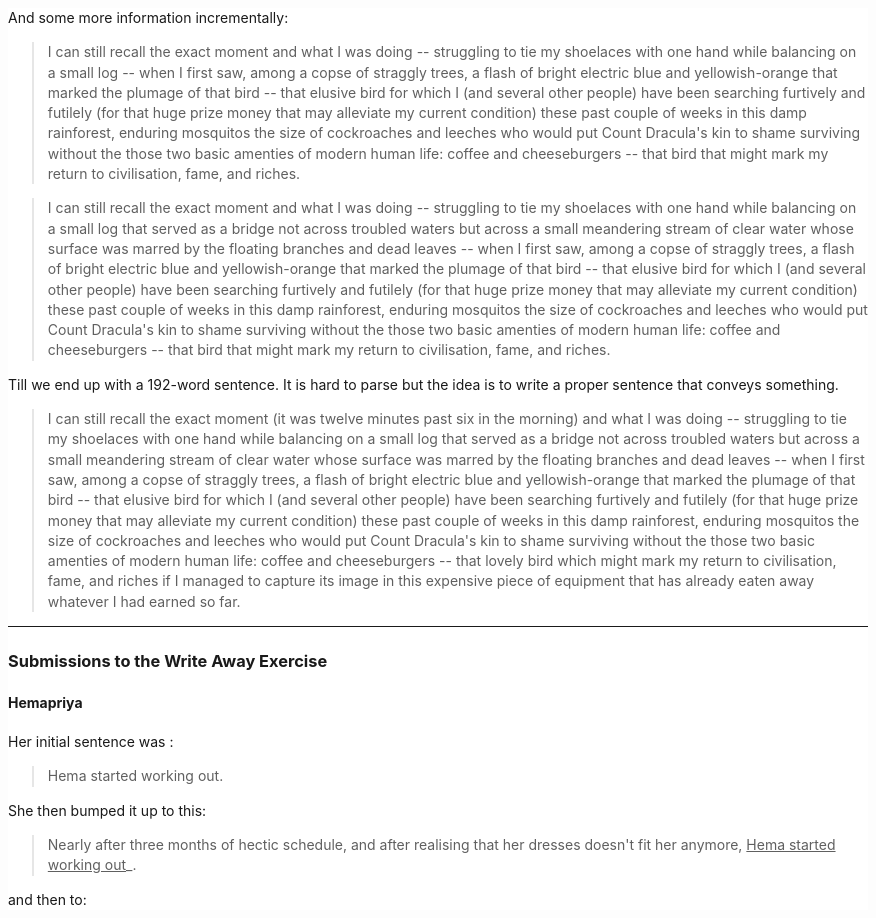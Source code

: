 And some more information incrementally:

> I can still recall the exact moment and what I was doing -- struggling to tie my shoelaces with one hand while balancing on a small log -- when I first saw, among a copse of straggly trees, a flash of bright electric blue and yellowish-orange that marked the plumage of that bird -- that elusive bird for which I (and several other people) have been searching furtively and futilely (for that huge prize money that may alleviate my current condition) these past couple of weeks in this damp rainforest, enduring mosquitos the size of cockroaches and leeches who would put Count Dracula's kin to shame surviving without the those two basic amenties of modern human life: coffee and cheeseburgers -- that bird that might mark my return to civilisation, fame, and riches.



> I can still recall the exact moment and what I was doing -- struggling to tie my shoelaces with one hand while balancing on a small log that served as a bridge not across troubled waters but across a small meandering stream of clear water whose surface was marred by the floating branches and dead leaves -- when I first saw, among a copse of straggly trees, a flash of bright electric blue and yellowish-orange that marked the plumage of that bird -- that elusive bird for which I (and several other people) have been searching furtively and futilely (for that huge prize money that may alleviate my current condition) these past couple of weeks in this damp rainforest, enduring mosquitos the size of cockroaches and leeches who would put Count Dracula's kin to shame surviving without the those two basic amenties of modern human life: coffee and cheeseburgers -- that bird that might mark my return to civilisation, fame, and riches.

Till we end up with a 192-word sentence. It is hard to parse but the idea is to write a proper sentence that conveys something.

> I can still recall the exact moment (it was twelve minutes past six in the morning) and what I was doing -- struggling to tie my shoelaces with one hand while balancing on a small log that served as a bridge not across troubled waters but across a small meandering stream of clear water whose surface was marred by the floating branches and dead leaves -- when I first saw, among a copse of straggly trees, a flash of bright electric blue and yellowish-orange that marked the plumage of that bird -- that elusive bird for which I (and several other people) have been searching furtively and futilely (for that huge prize money that may alleviate my current condition) these past couple of weeks in this damp rainforest, enduring mosquitos the size of cockroaches and leeches who would put Count Dracula's kin to shame surviving without the those two basic amenties of modern human life: coffee and cheeseburgers -- that lovely bird which might mark my return to civilisation, fame, and riches if I managed to capture its image in this expensive piece of equipment that has already eaten away whatever I had earned so far.


---

### Submissions to the Write Away Exercise

#### Hemapriya

Her initial sentence was : 
> Hema started working out.

She then bumped it up to this:

> Nearly after three months of hectic schedule, and after realising that her dresses doesn't fit her anymore, <u>Hema started working out</u>_.

and then to:

